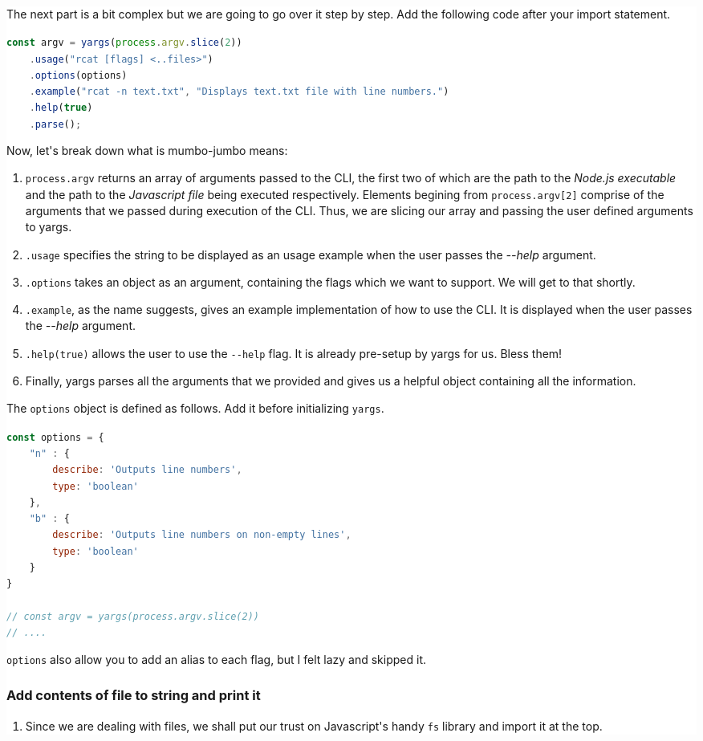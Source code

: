 The next part is a bit complex but we are going to go over it step by step. Add the following code after your import statement.

```javascript
const argv = yargs(process.argv.slice(2))
    .usage("rcat [flags] <..files>")
    .options(options)
    .example("rcat -n text.txt", "Displays text.txt file with line numbers.")
    .help(true)
    .parse();
```
Now, let's break down what is mumbo-jumbo means:

1. `process.argv` returns an array of arguments passed to the CLI, the first two of which are the path to the *Node.js executable* and the path to the *Javascript file* being executed respectively. Elements begining from `process.argv[2]` comprise of the arguments that we passed during execution of the CLI. Thus, we are slicing our array and passing the user defined arguments to yargs.

2. `.usage` specifies the string to be displayed as an usage example when the user passes the *--help* argument.
   
3. `.options` takes an object as an argument, containing the flags which we want to support. We will get to that shortly.

4. `.example`, as the name suggests, gives an example implementation of how to use the CLI. It is displayed when the user passes the *--help* argument.

5. `.help(true)` allows the user to use the `--help` flag. It is already pre-setup by yargs for us. Bless them!

6. Finally, yargs parses all the arguments that we provided and gives us a helpful object containing all the information.

The `options` object is defined as follows. Add it before initializing `yargs`.

```javascript
const options = {
    "n" : {
        describe: 'Outputs line numbers',
        type: 'boolean'
    },
    "b" : {
        describe: 'Outputs line numbers on non-empty lines',
        type: 'boolean'
    }
}

// const argv = yargs(process.argv.slice(2))
// ....
```

`options` also allow you to add an alias to each flag, but I felt lazy and skipped it. 

### Add contents of file to string and print it

1. Since we are dealing with files, we shall put our trust on Javascript's handy `fs` library and import it at the top.
